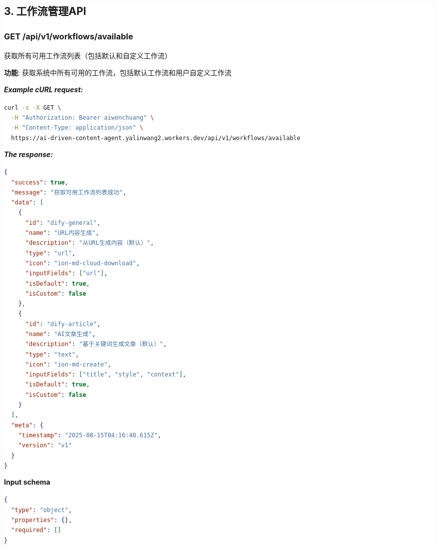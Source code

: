 ## 3. 工作流管理API

### GET /api/v1/workflows/available
获取所有可用工作流列表（包括默认和自定义工作流）

**功能**: 获取系统中所有可用的工作流，包括默认工作流和用户自定义工作流

***Example cURL request:***
```bash
curl -s -X GET \
  -H "Authorization: Bearer aiwenchuang" \
  -H "Content-Type: application/json" \
  https://ai-driven-content-agent.yalinwang2.workers.dev/api/v1/workflows/available
```

***The response:***
```json
{
  "success": true,
  "message": "获取可用工作流列表成功",
  "data": [
    {
      "id": "dify-general",
      "name": "URL内容生成",
      "description": "从URL生成内容（默认）",
      "type": "url",
      "icon": "ion-md-cloud-download",
      "inputFields": ["url"],
      "isDefault": true,
      "isCustom": false
    },
    {
      "id": "dify-article",
      "name": "AI文章生成",
      "description": "基于关键词生成文章（默认）",
      "type": "text",
      "icon": "ion-md-create",
      "inputFields": ["title", "style", "context"],
      "isDefault": true,
      "isCustom": false
    }
  ],
  "meta": {
    "timestamp": "2025-08-15T04:16:48.615Z",
    "version": "v1"
  }
}
```

**Input schema**
```json
{
  "type": "object",
  "properties": {},
  "required": []
}
```

